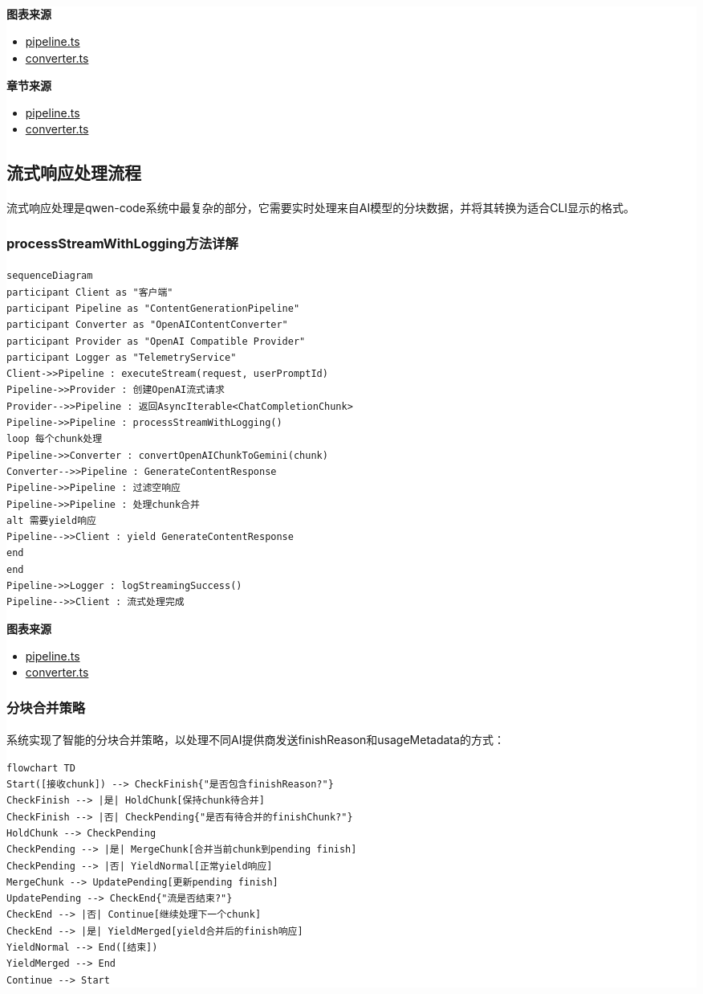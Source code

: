 **图表来源**
- [pipeline.ts](file://packages/core/src/core/openaiContentGenerator/pipeline.ts#L25-L418)
- [converter.ts](file://packages/core/src/core/openaiContentGenerator/converter.ts#L40-L100)

**章节来源**
- [pipeline.ts](file://packages/core/src/core/openaiContentGenerator/pipeline.ts#L25-L418)
- [converter.ts](file://packages/core/src/core/openaiContentGenerator/converter.ts#L40-L100)

## 流式响应处理流程

流式响应处理是qwen-code系统中最复杂的部分，它需要实时处理来自AI模型的分块数据，并将其转换为适合CLI显示的格式。

### processStreamWithLogging方法详解

```mermaid
sequenceDiagram
participant Client as "客户端"
participant Pipeline as "ContentGenerationPipeline"
participant Converter as "OpenAIContentConverter"
participant Provider as "OpenAI Compatible Provider"
participant Logger as "TelemetryService"
Client->>Pipeline : executeStream(request, userPromptId)
Pipeline->>Provider : 创建OpenAI流式请求
Provider-->>Pipeline : 返回AsyncIterable<ChatCompletionChunk>
Pipeline->>Pipeline : processStreamWithLogging()
loop 每个chunk处理
Pipeline->>Converter : convertOpenAIChunkToGemini(chunk)
Converter-->>Pipeline : GenerateContentResponse
Pipeline->>Pipeline : 过滤空响应
Pipeline->>Pipeline : 处理chunk合并
alt 需要yield响应
Pipeline-->>Client : yield GenerateContentResponse
end
end
Pipeline->>Logger : logStreamingSuccess()
Pipeline-->>Client : 流式处理完成
```

**图表来源**
- [pipeline.ts](file://packages/core/src/core/openaiContentGenerator/pipeline.ts#L75-L150)
- [converter.ts](file://packages/core/src/core/openaiContentGenerator/converter.ts#L584-L700)

### 分块合并策略

系统实现了智能的分块合并策略，以处理不同AI提供商发送finishReason和usageMetadata的方式：

```mermaid
flowchart TD
Start([接收chunk]) --> CheckFinish{"是否包含finishReason?"}
CheckFinish --> |是| HoldChunk[保持chunk待合并]
CheckFinish --> |否| CheckPending{"是否有待合并的finishChunk?"}
HoldChunk --> CheckPending
CheckPending --> |是| MergeChunk[合并当前chunk到pending finish]
CheckPending --> |否| YieldNormal[正常yield响应]
MergeChunk --> UpdatePending[更新pending finish]
UpdatePending --> CheckEnd{"流是否结束?"}
CheckEnd --> |否| Continue[继续处理下一个chunk]
CheckEnd --> |是| YieldMerged[yield合并后的finish响应]
YieldNormal --> End([结束])
YieldMerged --> End
Continue --> Start
```
